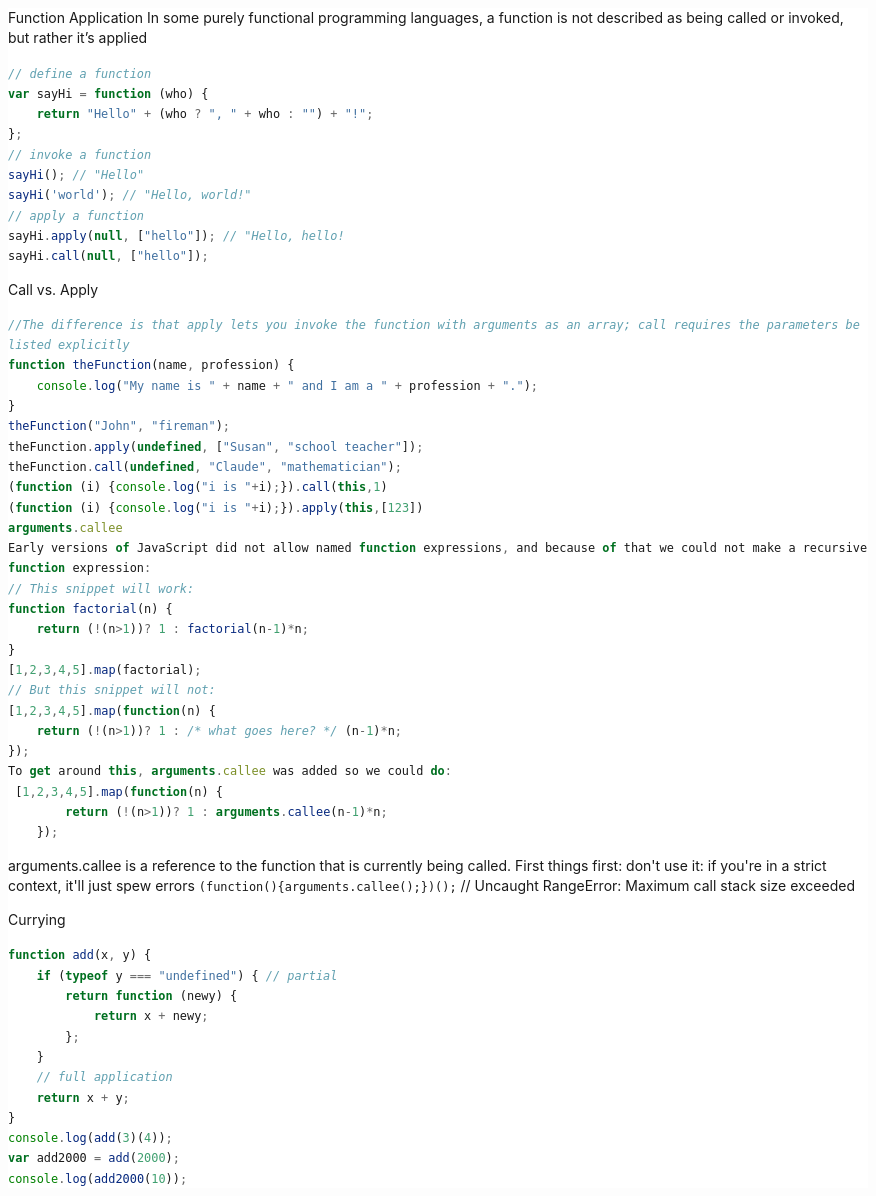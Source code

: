 Function Application
In some purely functional programming languages, a function is not described as being called or invoked, but rather it’s applied
```javascript
// define a function
var sayHi = function (who) {
    return "Hello" + (who ? ", " + who : "") + "!";
};
// invoke a function
sayHi(); // "Hello"
sayHi('world'); // "Hello, world!"
// apply a function
sayHi.apply(null, ["hello"]); // "Hello, hello!
sayHi.call(null, ["hello"]);
```

Call vs. Apply
```javascript
//The difference is that apply lets you invoke the function with arguments as an array; call requires the parameters be listed explicitly
function theFunction(name, profession) {
    console.log("My name is " + name + " and I am a " + profession + ".");
}
theFunction("John", "fireman");
theFunction.apply(undefined, ["Susan", "school teacher"]);
theFunction.call(undefined, "Claude", "mathematician");
(function (i) {console.log("i is "+i);}).call(this,1)
(function (i) {console.log("i is "+i);}).apply(this,[123])
arguments.callee
Early versions of JavaScript did not allow named function expressions, and because of that we could not make a recursive function expression:
// This snippet will work:
function factorial(n) {
    return (!(n>1))? 1 : factorial(n-1)*n;
}
[1,2,3,4,5].map(factorial);
// But this snippet will not:
[1,2,3,4,5].map(function(n) {
    return (!(n>1))? 1 : /* what goes here? */ (n-1)*n;
});
To get around this, arguments.callee was added so we could do:
 [1,2,3,4,5].map(function(n) {
        return (!(n>1))? 1 : arguments.callee(n-1)*n;
    });
```
arguments.callee is a reference to the function that is currently being called. First things first: don't use it: if you're in a strict context, it'll just spew errors
``(function(){arguments.callee();})();`` // Uncaught RangeError: Maximum call stack size exceeded

Currying
```javascript
function add(x, y) {
    if (typeof y === "undefined") { // partial
        return function (newy) {
            return x + newy;
        };
    }
    // full application
    return x + y;
}
console.log(add(3)(4));
var add2000 = add(2000);
console.log(add2000(10));
```
